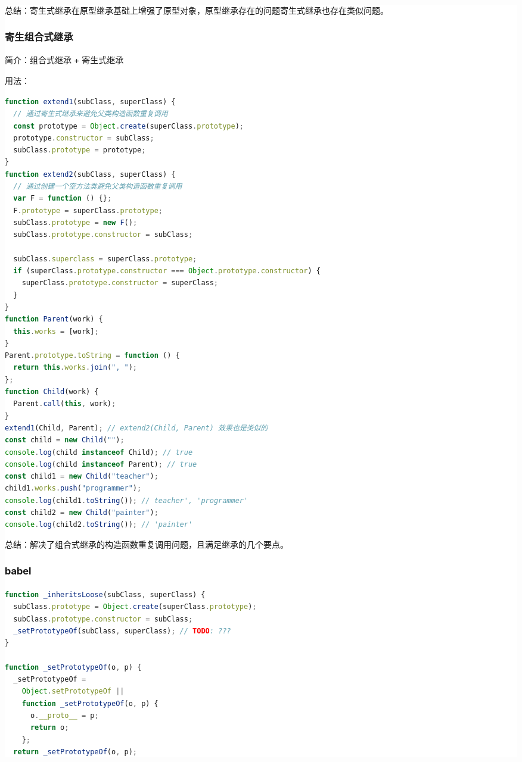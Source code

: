 总结：寄生式继承在原型继承基础上增强了原型对象，原型继承存在的问题寄生式继承也存在类似问题。

### 寄生组合式继承

简介：组合式继承 + 寄生式继承

用法：

```js
function extend1(subClass, superClass) {
  // 通过寄生式继承来避免父类构造函数重复调用
  const prototype = Object.create(superClass.prototype);
  prototype.constructor = subClass;
  subClass.prototype = prototype;
}
function extend2(subClass, superClass) {
  // 通过创建一个空方法类避免父类构造函数重复调用
  var F = function () {};
  F.prototype = superClass.prototype;
  subClass.prototype = new F();
  subClass.prototype.constructor = subClass;

  subClass.superclass = superClass.prototype;
  if (superClass.prototype.constructor === Object.prototype.constructor) {
    superClass.prototype.constructor = superClass;
  }
}
function Parent(work) {
  this.works = [work];
}
Parent.prototype.toString = function () {
  return this.works.join(", ");
};
function Child(work) {
  Parent.call(this, work);
}
extend1(Child, Parent); // extend2(Child, Parent) 效果也是类似的
const child = new Child("");
console.log(child instanceof Child); // true
console.log(child instanceof Parent); // true
const child1 = new Child("teacher");
child1.works.push("programmer");
console.log(child1.toString()); // teacher', 'programmer'
const child2 = new Child("painter");
console.log(child2.toString()); // 'painter'
```

总结：解决了组合式继承的构造函数重复调用问题，且满足继承的几个要点。

### babel

```js
function _inheritsLoose(subClass, superClass) {
  subClass.prototype = Object.create(superClass.prototype);
  subClass.prototype.constructor = subClass;
  _setPrototypeOf(subClass, superClass); // TODO: ???
}

function _setPrototypeOf(o, p) {
  _setPrototypeOf =
    Object.setPrototypeOf ||
    function _setPrototypeOf(o, p) {
      o.__proto__ = p;
      return o;
    };
  return _setPrototypeOf(o, p);
```